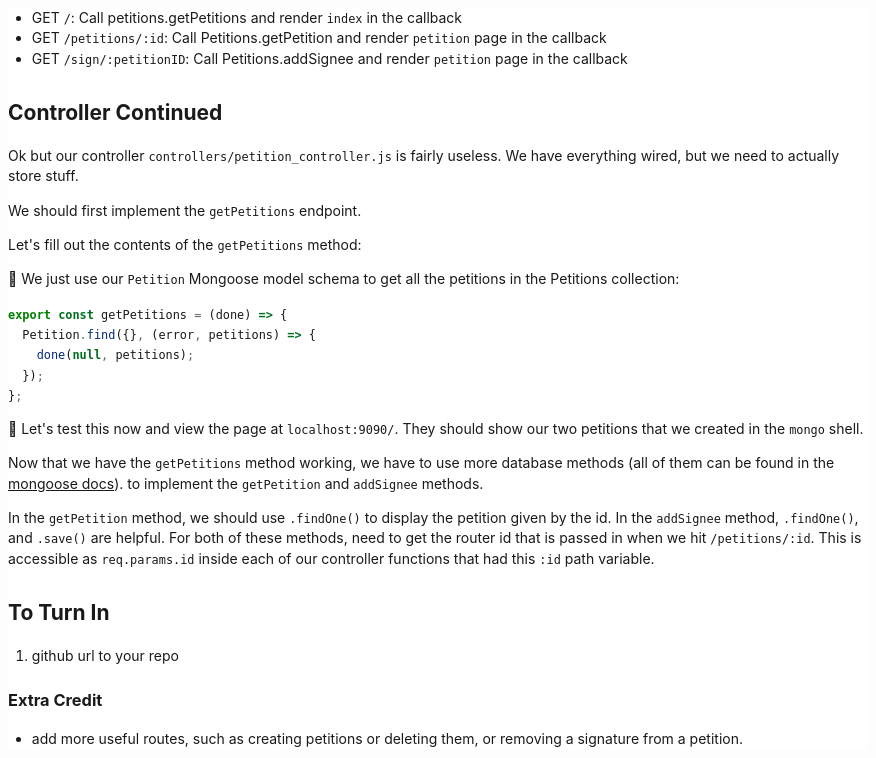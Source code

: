 * GET `/`: Call petitions.getPetitions and render `index` in the callback
* GET `/petitions/:id`:  Call Petitions.getPetition and render `petition` page in the callback
* GET `/sign/:petitionID`:  Call Petitions.addSignee and render `petition` page in the callback

## Controller Continued

Ok but our controller `controllers/petition_controller.js` is fairly useless.  We have everything wired, but we need to actually store stuff.

We should first implement the `getPetitions` endpoint.

Let's fill out the contents of the `getPetitions` method:

🚀 We just use our `Petition` Mongoose model schema to get all the petitions in the Petitions collection:

```javascript
export const getPetitions = (done) => {
  Petition.find({}, (error, petitions) => {
    done(null, petitions);
  });
};
```

🚀 Let's test this now and view the page at `localhost:9090/`. They should show our two petitions that we created in the `mongo` shell.

Now that we have the `getPetitions` method working, we have to use more database methods (all of them can be found in the [mongoose docs](http://mongoosejs.com/docs/queries.html)).
to implement the `getPetition` and `addSignee` methods.

In the `getPetition` method, we should use `.findOne()` to display the petition given by the id.
In the `addSignee` method, `.findOne()`, and `.save()` are helpful.
For both of these methods, need to get the router id that is passed in when we hit `/petitions/:id`.  This is accessible as `req.params.id` inside each of our controller functions that had this `:id` path variable.

## To Turn In

1. github url to your repo

### Extra Credit
* add more useful routes, such as creating petitions or deleting them, or removing a signature from a petition.
